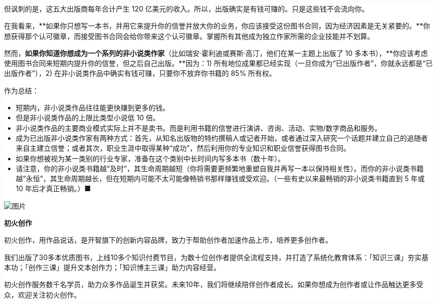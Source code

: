 但讽刺的是，这五大出版商每年合计产生 120 亿美元的收入。所以，出版确实是有钱可赚的。只是这些钱不会流向你。

在我看来，**如果你只想写一本书，并用它来提升你的信誉并放大你的业务，你应该接受这份图书合同，因为经济因素是无关紧要的。**你想获得那个认可徽章，而接受图书合同会给你带来这个认可徽章。掌握所有其他成为独立作家所需的企业技能并不划算。

然而，**如果你知道你想成为一个系列的非小说类作家**（比如瑞安·霍利迪或赛斯·高汀，他们在某一主题上出版了 10 多本书），**你应该考虑使用图书合同来短期内提升你的信誉，但之后自己出版。**因为：1) 所有地位成果都已经实现（一旦你成为“已出版作者”，你就永远都是“已出版作者”），2) 在非小说类作品中确实有钱可赚，只要你不放弃你书籍的 85% 所有权。

作为总结：

- 短期内，非小说类作品往往能更快赚到更多的钱。
- 但是非小说类作品的上限比类型小说低 10 倍。
- 非小说类作品的主要商业模式实际上并不是卖书。而是利用书籍的信誉进行演讲、咨询、活动、实物/数字商品和服务。
- 成为已出版非小说类作家有两种方式：首先，从知名出版物的特约撰稿人或记者开始，或者通过深入研究一个话题并建立自己的追随者来自主建立信誉；或者其次，职业生涯中取得某种“成功”，然后利用你的专业知识和职业信誉获得图书合同。
- 如果你想被视为某一类别的行业专家，准备在这个类别中长时间内写多本书（数十年）。
- 请注意，你的非小说类书籍越“及时”，其生命周期越短（你将需要更频繁地重塑自我并再写一本以保持相关性）。而你的非小说类书籍越“永恒”，其生命周期越长，但在短期内可能不太可能像畅销书那样赚钱或受欢迎。（一些有史以来最畅销的非小说类书籍直到 5 年或 10 年后才真正畅销。）■

![图片](https://mmbiz.qpic.cn/mmbiz_png/TBCytf4DrCGEcFQPr03YDDBpU2laIedJeIWKS9ibB5cwtH59ibxrkdeckJrqBh6TXdYflYoYgamxlzRWt9D8fIicA/640?wx_fmt=png&tp=webp&wxfrom=5&wx_lazy=1&wx_co=1)



**初火创作**

初火创作，用作品说话，是开智旗下的创新内容品牌，致力于帮助创作者加速作品上市，培养更多创作者。

我们出版了30多本优质图书，上线10多个知识付费节目，为数十位创作者提供全流程支持，并打造了系统化教育体系：「知识三课」夯实基本功；「创作三课」提升文本创作力；「知识博主三课」助力内容经营。

初火创作服务数千名学员，助力众多作品诞生并获奖。未来10年，我们将继续陪伴创作者成长。如果你想成为创作者或让作品触达更多受众，欢迎关注初火创作。